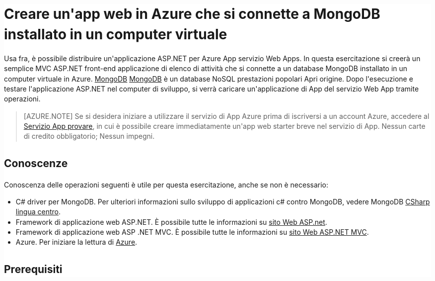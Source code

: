<properties 
    pageTitle="Creare un'app web in Azure che si connette a MongoDB installato in un computer virtuale" 
    description="Un'esercitazione che illustra come utilizzare fra per distribuire un'app ASP.NET al servizio di App Azure, connessa a MongoDB una macchina virtuale Azure."
    tags="azure-portal" 
    services="app-service\web, virtual-machines" 
    documentationCenter=".net" 
    authors="cephalin" 
    manager="wpickett" 
    editor=""/>

<tags 
    ms.service="app-service-web" 
    ms.workload="web" 
    ms.tgt_pltfrm="na" 
    ms.devlang="dotnet" 
    ms.topic="article" 
    ms.date="02/29/2016" 
    ms.author="cephalin"/>


# <a name="create-a-web-app-in-azure-that-connects-to-mongodb-running-on-a-virtual-machine"></a>Creare un'app web in Azure che si connette a MongoDB installato in un computer virtuale

Usa fra, è possibile distribuire un'applicazione ASP.NET per Azure App servizio Web Apps. In questa esercitazione si creerà un semplice MVC ASP.NET front-end applicazione di elenco di attività che si connette a un database MongoDB installato in un computer virtuale in Azure.  [MongoDB] [ MongoDB] è un database NoSQL prestazioni popolari Apri origine. Dopo l'esecuzione e testare l'applicazione ASP.NET nel computer di sviluppo, si verrà caricare un'applicazione di App del servizio Web App tramite operazioni.

>[AZURE.NOTE] Se si desidera iniziare a utilizzare il servizio di App Azure prima di iscriversi a un account Azure, accedere al [Servizio App provare](http://go.microsoft.com/fwlink/?LinkId=523751), in cui è possibile creare immediatamente un'app web starter breve nel servizio di App. Nessun carte di credito obbligatorio; Nessun impegni.


## <a name="background-knowledge"></a>Conoscenze ##

Conoscenza delle operazioni seguenti è utile per questa esercitazione, anche se non è necessario:

* C# driver per MongoDB. Per ulteriori informazioni sullo sviluppo di applicazioni c# contro MongoDB, vedere MongoDB [CSharp lingua centro][MongoC#LangCenter]. 
* Framework di applicazione web ASP.NET. È possibile tutte le informazioni su [sito Web ASP.net][ASP.NET].
* Framework di applicazione web ASP .NET MVC. È possibile tutte le informazioni su [sito Web ASP.NET MVC][MVCWebSite].
* Azure. Per iniziare la lettura di [Azure][WindowsAzure].

## <a name="prerequisites"></a>Prerequisiti ##


[AzurePortal]: http://manage.windowsazure.com
[WindowsAzure]: http://www.windowsazure.com
[MongoC#LangCenter]: http://docs.mongodb.org/ecosystem/drivers/csharp/
[MVCWebSite]: http://www.asp.net/mvc
[ASP.NET]: http://www.asp.net/
[MongoConnectionStrings]: http://www.mongodb.org/display/DOCS/Connections
[MongoDB]: http://www.mongodb.org
[InstallMongoOnWindowsVM]: ../virtual-machines/virtual-machines-windows-classic-install-mongodb.md
[VSEWeb]: http://www.microsoft.com/visualstudio/eng/2013-downloads#d-2013-express
[VSUlt]: http://www.microsoft.com/visualstudio/eng/2013-downloads
[StartPageNewProject]: ./media/web-sites-dotnet-store-data-mongodb-vm/NewProject.png
[NewProjectMyTaskListApp]: ./media/web-sites-dotnet-store-data-mongodb-vm/NewProjectMyTaskListApp.png
[VS2013SelectMVCTemplate]: ./media/web-sites-dotnet-store-data-mongodb-vm/VS2013SelectMVCTemplate.png
[VS2013DefaultMVCApplication]: ./media/web-sites-dotnet-store-data-mongodb-vm/VS2013DefaultMVCApplication.png
[VS2013ManageNuGetPackages]: ./media/web-sites-dotnet-store-data-mongodb-vm/VS2013ManageNuGetPackages.png
[SearchforMongoDBCSharpDriver]: ./media/web-sites-dotnet-store-data-mongodb-vm/SearchforMongoDBCSharpDriver.png
[MongoDBCsharpDriverInstalled]: ./media/web-sites-dotnet-store-data-mongodb-vm/MongoDBCsharpDriverInstalled.png
[MongoDBCSharpDriverReferences]: ./media/web-sites-dotnet-store-data-mongodb-vm/MongoDBCSharpDriverReferences.png
[SolutionExplorerMyTaskListApp]: ./media/web-sites-dotnet-store-data-mongodb-vm/SolutionExplorerMyTaskListApp.png
[TaskListAppBlank]: ./media/web-sites-dotnet-store-data-mongodb-vm/TaskListAppBlank.png
[WAWSCreateWebSite]: ./media/web-sites-dotnet-store-data-mongodb-vm/WAWSCreateWebSite.png
[WAWSDashboardMyTaskListApp]: ./media/web-sites-dotnet-store-data-mongodb-vm/WAWSDashboardMyTaskListApp.png
[Image9]: ./media/web-sites-dotnet-store-data-mongodb-vm/RepoReady.png
[Image10]: ./media/web-sites-dotnet-store-data-mongodb-vm/GitInstructions.png
[Image11]: ./media/web-sites-dotnet-store-data-mongodb-vm/GitDeploymentComplete.png
[Creare una macchina virtuale e installare MongoDB]: #virtualmachine
[Create and run the My Task List ASP.NET application on your development computer]: #createapp
[Create an Azure web site]: #createwebsite
[Deploy the ASP.NET application to the web site using Git]: #deployapp
